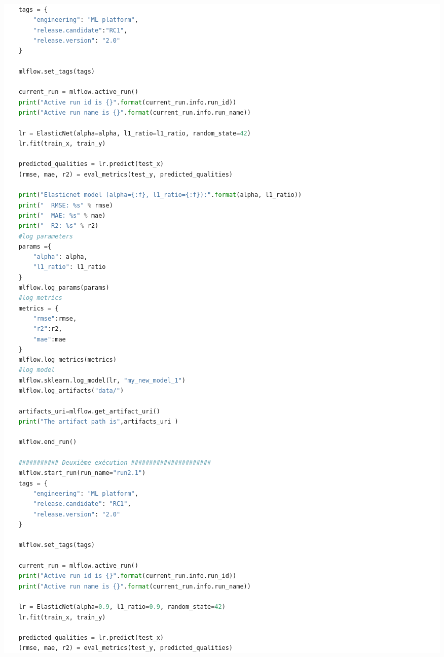 ```python
    tags = {
        "engineering": "ML platform",
        "release.candidate":"RC1",
        "release.version": "2.0"
    }

    mlflow.set_tags(tags)

    current_run = mlflow.active_run()
    print("Active run id is {}".format(current_run.info.run_id))
    print("Active run name is {}".format(current_run.info.run_name))

    lr = ElasticNet(alpha=alpha, l1_ratio=l1_ratio, random_state=42)
    lr.fit(train_x, train_y)

    predicted_qualities = lr.predict(test_x)
    (rmse, mae, r2) = eval_metrics(test_y, predicted_qualities)

    print("Elasticnet model (alpha={:f}, l1_ratio={:f}):".format(alpha, l1_ratio))
    print("  RMSE: %s" % rmse)
    print("  MAE: %s" % mae)
    print("  R2: %s" % r2)
    #log parameters
    params ={
        "alpha": alpha,
        "l1_ratio": l1_ratio
    }
    mlflow.log_params(params)
    #log metrics
    metrics = {
        "rmse":rmse,
        "r2":r2,
        "mae":mae
    }
    mlflow.log_metrics(metrics)
    #log model
    mlflow.sklearn.log_model(lr, "my_new_model_1")
    mlflow.log_artifacts("data/")

    artifacts_uri=mlflow.get_artifact_uri()
    print("The artifact path is",artifacts_uri )

    mlflow.end_run()

    ########### Deuxième exécution ######################
    mlflow.start_run(run_name="run2.1")
    tags = {
        "engineering": "ML platform",
        "release.candidate": "RC1",
        "release.version": "2.0"
    }

    mlflow.set_tags(tags)

    current_run = mlflow.active_run()
    print("Active run id is {}".format(current_run.info.run_id))
    print("Active run name is {}".format(current_run.info.run_name))

    lr = ElasticNet(alpha=0.9, l1_ratio=0.9, random_state=42)
    lr.fit(train_x, train_y)

    predicted_qualities = lr.predict(test_x)
    (rmse, mae, r2) = eval_metrics(test_y, predicted_qualities)
```